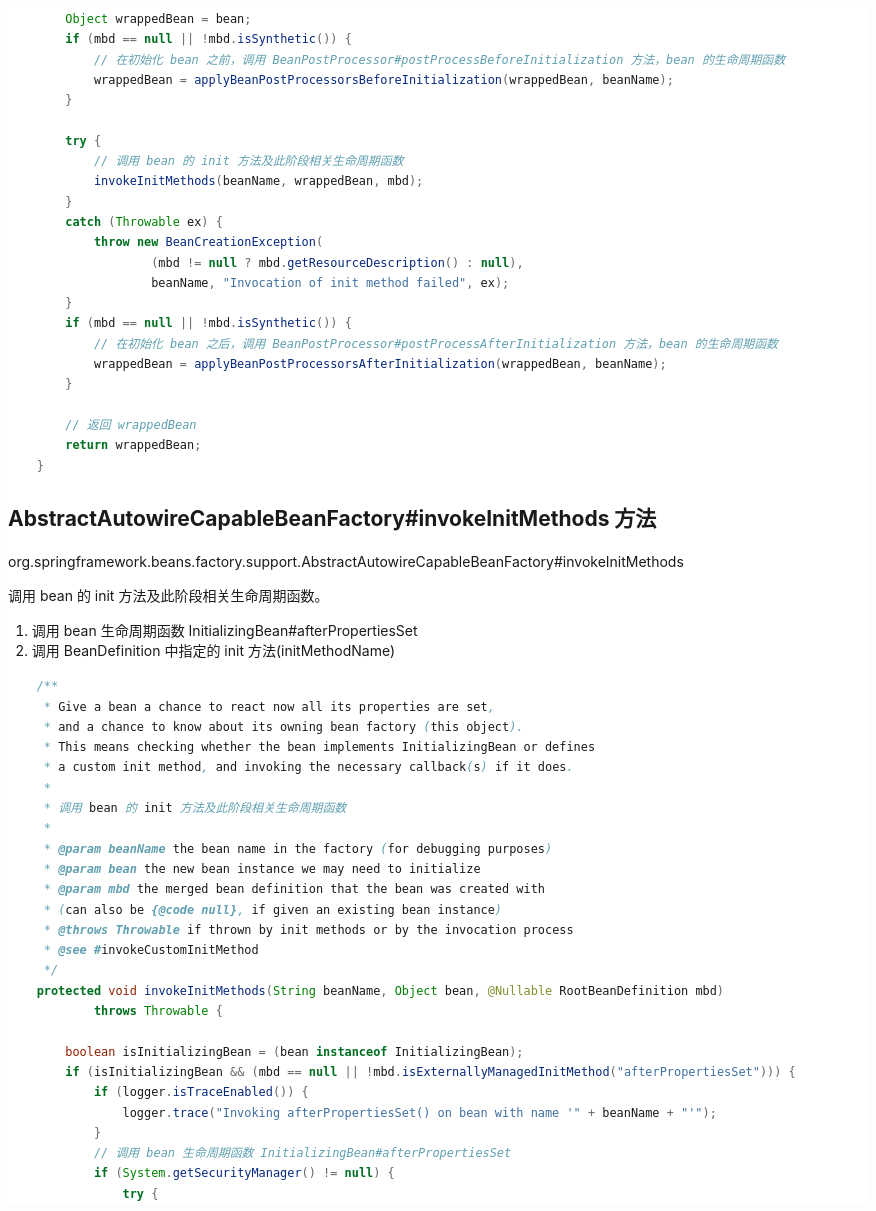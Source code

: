 ```java
		Object wrappedBean = bean;
		if (mbd == null || !mbd.isSynthetic()) {
			// 在初始化 bean 之前，调用 BeanPostProcessor#postProcessBeforeInitialization 方法，bean 的生命周期函数
			wrappedBean = applyBeanPostProcessorsBeforeInitialization(wrappedBean, beanName);
		}

		try {
			// 调用 bean 的 init 方法及此阶段相关生命周期函数
			invokeInitMethods(beanName, wrappedBean, mbd);
		}
		catch (Throwable ex) {
			throw new BeanCreationException(
					(mbd != null ? mbd.getResourceDescription() : null),
					beanName, "Invocation of init method failed", ex);
		}
		if (mbd == null || !mbd.isSynthetic()) {
			// 在初始化 bean 之后，调用 BeanPostProcessor#postProcessAfterInitialization 方法，bean 的生命周期函数
			wrappedBean = applyBeanPostProcessorsAfterInitialization(wrappedBean, beanName);
		}

		// 返回 wrappedBean
		return wrappedBean;
	}
```



## AbstractAutowireCapableBeanFactory#invokeInitMethods 方法

org.springframework.beans.factory.support.AbstractAutowireCapableBeanFactory#invokeInitMethods

调用 bean 的 init 方法及此阶段相关生命周期函数。

1. 调用 bean 生命周期函数 InitializingBean#afterPropertiesSet
2. 调用 BeanDefinition 中指定的 init 方法(initMethodName)

```java
	/**
	 * Give a bean a chance to react now all its properties are set,
	 * and a chance to know about its owning bean factory (this object).
	 * This means checking whether the bean implements InitializingBean or defines
	 * a custom init method, and invoking the necessary callback(s) if it does.
	 *
	 * 调用 bean 的 init 方法及此阶段相关生命周期函数
	 *
	 * @param beanName the bean name in the factory (for debugging purposes)
	 * @param bean the new bean instance we may need to initialize
	 * @param mbd the merged bean definition that the bean was created with
	 * (can also be {@code null}, if given an existing bean instance)
	 * @throws Throwable if thrown by init methods or by the invocation process
	 * @see #invokeCustomInitMethod
	 */
	protected void invokeInitMethods(String beanName, Object bean, @Nullable RootBeanDefinition mbd)
			throws Throwable {

		boolean isInitializingBean = (bean instanceof InitializingBean);
		if (isInitializingBean && (mbd == null || !mbd.isExternallyManagedInitMethod("afterPropertiesSet"))) {
			if (logger.isTraceEnabled()) {
				logger.trace("Invoking afterPropertiesSet() on bean with name '" + beanName + "'");
			}
			// 调用 bean 生命周期函数 InitializingBean#afterPropertiesSet
			if (System.getSecurityManager() != null) {
				try {
```